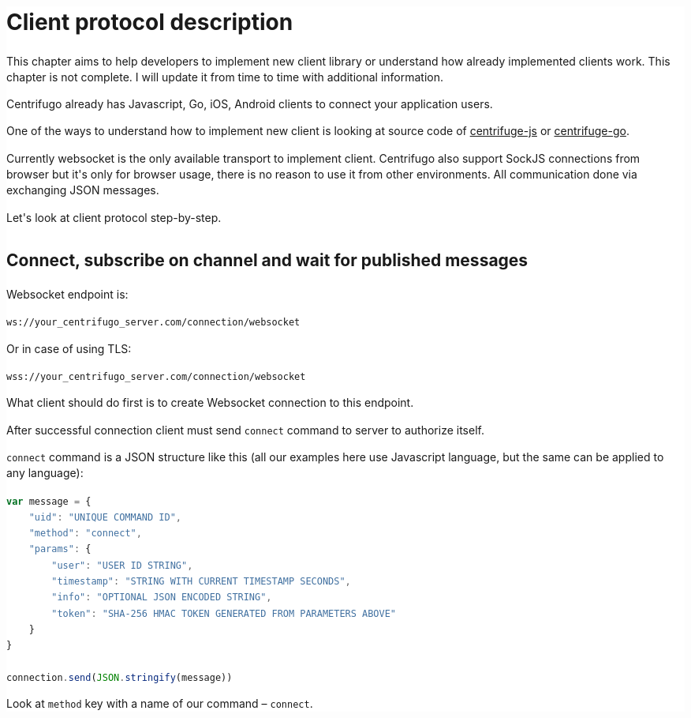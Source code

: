 # Client protocol description

This chapter aims to help developers to implement new client library or understand
how already implemented clients work. This chapter is not complete. I will
update it from time to time with additional information.

Centrifugo already has Javascript, Go, iOS, Android clients to connect your application
users.

One of the ways to understand how to implement new client is looking at source code
of [centrifuge-js](https://github.com/centrifugal/centrifuge-js/blob/master/src/centrifuge.js) or [centrifuge-go](https://github.com/centrifugal/centrifuge-go/blob/master/centrifuge.go).

Currently websocket is the only available transport to implement client. Centrifugo also support
SockJS connections from browser but it's only for browser usage, there is no reason to use it
from other environments. All communication done via exchanging JSON messages.

Let's look at client protocol step-by-step.

Connect, subscribe on channel and wait for published messages
-------------------------------------------------------------

Websocket endpoint is:

```
ws://your_centrifugo_server.com/connection/websocket
```

Or in case of using TLS:

```
wss://your_centrifugo_server.com/connection/websocket
```

What client should do first is to create Websocket connection to this endpoint.

After successful connection client must send `connect` command to server to authorize itself.

`connect` command is a JSON structure like this (all our examples here use Javascript
language, but the same can be applied to any language):

```javascript
var message = {
    "uid": "UNIQUE COMMAND ID",
    "method": "connect",
    "params": {
        "user": "USER ID STRING",
        "timestamp": "STRING WITH CURRENT TIMESTAMP SECONDS",
        "info": "OPTIONAL JSON ENCODED STRING",
        "token": "SHA-256 HMAC TOKEN GENERATED FROM PARAMETERS ABOVE"
    }
}

connection.send(JSON.stringify(message))
```

Look at `method` key with a name of our command – `connect`.
